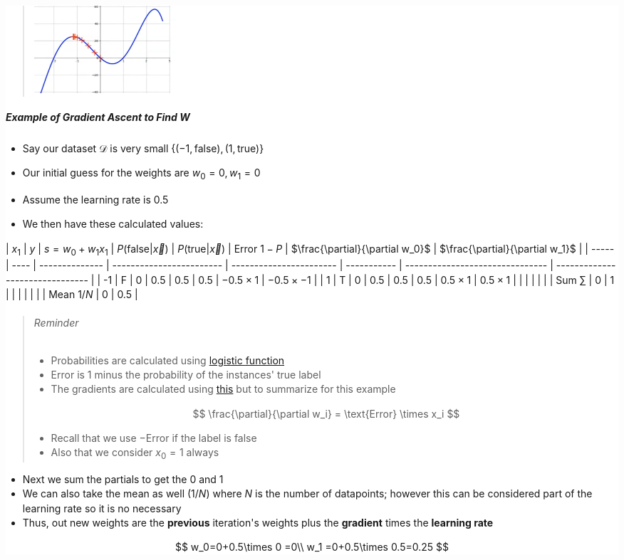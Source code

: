 > <img src="images/image-20230323153119740.png" alt="image-20230323153119740" style="zoom:50%;" />

##### Example of Gradient Ascent to Find $W$

- Say our dataset $\mathcal D$ is very small $\{(-1, \text{false}), (1, \text{true})\}$

- Our initial guess for the weights are $w_0=0, w_1=0$

- Assume the learning rate is $0.5$

- We then have these calculated values:


| $x_1$ | $y$  | $s=w_0+w_1x_1$ | $P(\text{false}|\vec x)$ | $P(\text{true}|\vec x)$ | Error $1-P$ | $\frac{\partial}{\partial w_0}$ | $\frac{\partial}{\partial w_1}$ |
| ----- | ---- | -------------- | ------------------------ | ----------------------- | ----------- | ------------------------------- | ------------------------------- |
| -1    | F    | 0              | 0.5                      | 0.5                     | 0.5         | $-0.5\times 1$                  | $-0.5 \times -1$                |
| 1     | T    | 0              | 0.5                      | 0.5                     | 0.5         | $0.5\times 1$                   | $0.5 \times 1$                  |
|       |      |                |                          |                         | Sum $\sum$  | 0                               | 1                               |
|       |      |                |                          |                         | Mean $1/N$  | 0                               | 0.5                             |

> ###### Reminder
>
> - Probabilities are calculated using [logistic function](#Logistic-Regression)
> - Error is 1 minus the probability of the instances' true label
> - The gradients are calculated using [this](#CLL-summary) but to summarize for this example
>
> $$
> \frac{\partial}{\partial w_i} = \text{Error} \times x_i
> $$
>
> - Recall that we use $-\text{Error}$ if the label is $\text{false}$
> - Also that we consider $x_0=1$ always 

- Next we sum the partials to get the $0$ and $1$
- We can also take the mean as well ($1/N$) where $N$ is the number of datapoints; however this can be considered part of the learning rate so it is no necessary
- Thus, out new weights are the **previous** iteration's weights plus the **gradient** times the **learning rate**

$$
w_0=0+0.5\times 0 =0\\
w_1 =0+0.5\times 0.5=0.25
$$

